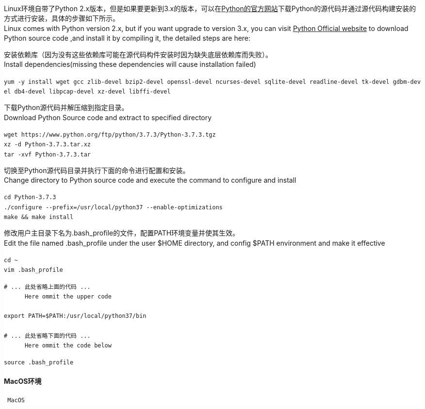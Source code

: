 Linux环境自带了Python 2.x版本，但是如果要更新到3.x的版本，可以在[Python的官方网站](https://www.python.org)下载Python的源代码并通过源代码构建安装的方式进行安装，具体的步骤如下所示。  
Linux comes with Python version 2.x, but if you want upgrade to version 3.x, you can visit [Python Official website](https://www.python.org) to download Python source code ,and install it by compiling it, the detailed steps are here:

安装依赖库（因为没有这些依赖库可能在源代码构件安装时因为缺失底层依赖库而失败）。  
Install dependencies(missing these dependencies will cause installation failed)

```Shell
yum -y install wget gcc zlib-devel bzip2-devel openssl-devel ncurses-devel sqlite-devel readline-devel tk-devel gdbm-devel db4-devel libpcap-devel xz-devel libffi-devel
```

下载Python源代码并解压缩到指定目录。  
Download Python Source code and extract to specified directory

```Shell
wget https://www.python.org/ftp/python/3.7.3/Python-3.7.3.tgz
xz -d Python-3.7.3.tar.xz
tar -xvf Python-3.7.3.tar
```

切换至Python源代码目录并执行下面的命令进行配置和安装。  
Change directory to Python source code and execute the command to configure and install

```Shell
cd Python-3.7.3
./configure --prefix=/usr/local/python37 --enable-optimizations
make && make install
```

修改用户主目录下名为.bash_profile的文件，配置PATH环境变量并使其生效。  
Edit the file named .bash_profile under the user $HOME directory, and config $PATH environment and make it effective

```Shell
cd ~
vim .bash_profile
```

```Shell
# ... 此处省略上面的代码 ...  
      Here ommit the upper code

export PATH=$PATH:/usr/local/python37/bin

# ... 此处省略下面的代码 ...  
      Here ommit the code below
```

```Shell
source .bash_profile
```

#### MacOS环境  
     MacOS
